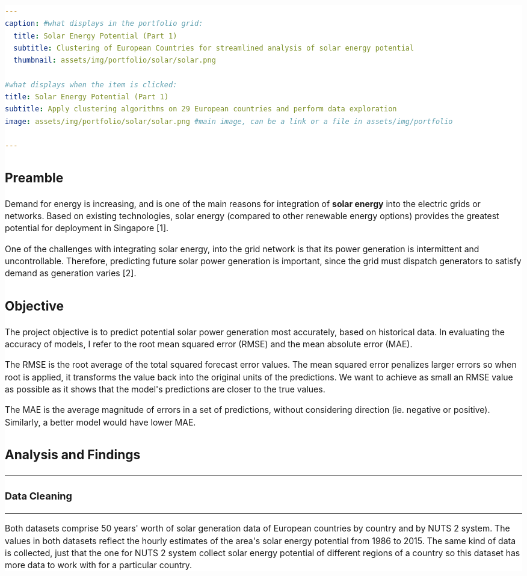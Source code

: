 ```yaml
---
caption: #what displays in the portfolio grid:
  title: Solar Energy Potential (Part 1)
  subtitle: Clustering of European Countries for streamlined analysis of solar energy potential
  thumbnail: assets/img/portfolio/solar/solar.png

#what displays when the item is clicked:
title: Solar Energy Potential (Part 1)
subtitle: Apply clustering algorithms on 29 European countries and perform data exploration
image: assets/img/portfolio/solar/solar.png #main image, can be a link or a file in assets/img/portfolio

---
```


## Preamble

Demand for energy is increasing, and is one of the main reasons for integration of **solar energy** into the electric grids or networks. Based on existing technologies, solar energy (compared to other renewable energy options) provides the greatest potential for deployment in Singapore [1].

One of the challenges with integrating solar energy, into the grid network is that its power generation is intermittent and uncontrollable. Therefore, predicting future solar power generation is important, since the grid must dispatch generators to satisfy demand as generation varies [2].

## Objective

The project objective is to predict potential solar power generation most accurately, based on historical data. In evaluating the accuracy of models, I refer to the root mean squared error (RMSE) and the mean absolute error (MAE).

The RMSE is the root average of the total squared forecast error values. The mean squared error penalizes larger errors so when root is applied, it transforms the value back into the original units of the predictions. We want to achieve as small an RMSE value as possible as it shows that the model's predictions are closer to the true values.

The MAE is the average magnitude of errors in a set of predictions, without considering direction (ie. negative or positive). Similarly, a better model would have lower MAE.

## Analysis and Findings
---

### Data Cleaning
---

Both datasets comprise 50 years' worth of solar generation data of European countries by country and by NUTS 2 system. The values in both datasets reflect the hourly estimates of the area's solar energy potential from 1986 to 2015. The same kind of data is collected, just that the one for NUTS 2 system collect solar energy potential of different regions of a country so this dataset has more data to work with for a particular country.
